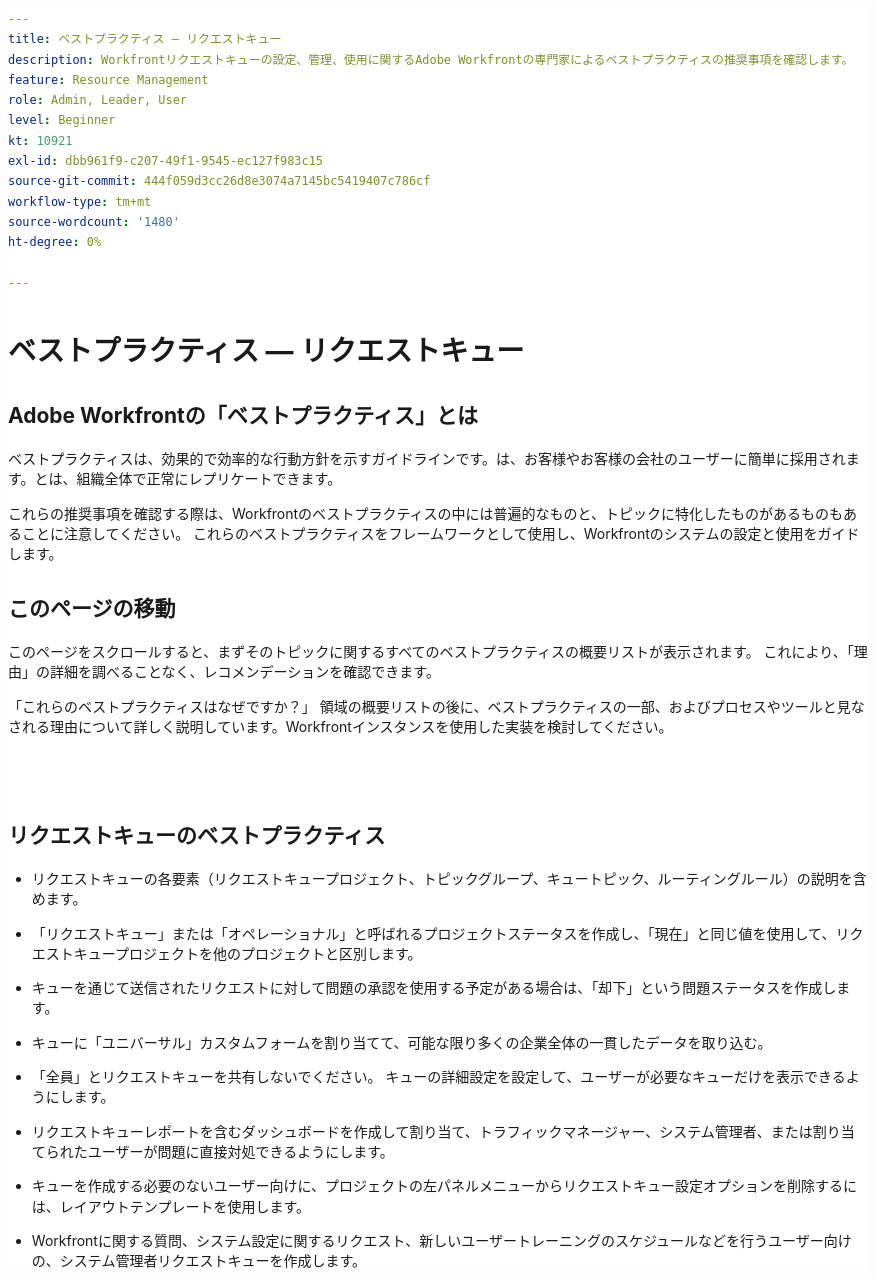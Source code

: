 ```yaml
---
title: ベストプラクティス — リクエストキュー
description: Workfrontリクエストキューの設定、管理、使用に関するAdobe Workfrontの専門家によるベストプラクティスの推奨事項を確認します。
feature: Resource Management
role: Admin, Leader, User
level: Beginner
kt: 10921
exl-id: dbb961f9-c207-49f1-9545-ec127f983c15
source-git-commit: 444f059d3cc26d8e3074a7145bc5419407c786cf
workflow-type: tm+mt
source-wordcount: '1480'
ht-degree: 0%

---
```


# ベストプラクティス — リクエストキュー

## Adobe Workfrontの「ベストプラクティス」とは

ベストプラクティスは、効果的で効率的な行動方針を示すガイドラインです。は、お客様やお客様の会社のユーザーに簡単に採用されます。とは、組織全体で正常にレプリケートできます。

これらの推奨事項を確認する際は、Workfrontのベストプラクティスの中には普遍的なものと、トピックに特化したものがあるものもあることに注意してください。 これらのベストプラクティスをフレームワークとして使用し、Workfrontのシステムの設定と使用をガイドします。

## このページの移動

このページをスクロールすると、まずそのトピックに関するすべてのベストプラクティスの概要リストが表示されます。 これにより、「理由」の詳細を調べることなく、レコメンデーションを確認できます。

「これらのベストプラクティスはなぜですか？」 領域の概要リストの後に、ベストプラクティスの一部、およびプロセスやツールと見なされる理由について詳しく説明しています。Workfrontインスタンスを使用した実装を検討してください。

</br>
</br>

## リクエストキューのベストプラクティス

* リクエストキューの各要素（リクエストキュープロジェクト、トピックグループ、キュートピック、ルーティングルール）の説明を含めます。

* 「リクエストキュー」または「オペレーショナル」と呼ばれるプロジェクトステータスを作成し、「現在」と同じ値を使用して、リクエストキュープロジェクトを他のプロジェクトと区別します。

* キューを通じて送信されたリクエストに対して問題の承認を使用する予定がある場合は、「却下」という問題ステータスを作成します。

* キューに「ユニバーサル」カスタムフォームを割り当てて、可能な限り多くの企業全体の一貫したデータを取り込む。

* 「全員」とリクエストキューを共有しないでください。 キューの詳細設定を設定して、ユーザーが必要なキューだけを表示できるようにします。

* リクエストキューレポートを含むダッシュボードを作成して割り当て、トラフィックマネージャー、システム管理者、または割り当てられたユーザーが問題に直接対処できるようにします。

* キューを作成する必要のないユーザー向けに、プロジェクトの左パネルメニューからリクエストキュー設定オプションを削除するには、レイアウトテンプレートを使用します。

* Workfrontに関する質問、システム設定に関するリクエスト、新しいユーザートレーニングのスケジュールなどを行うユーザー向けの、システム管理者リクエストキューを作成します。
